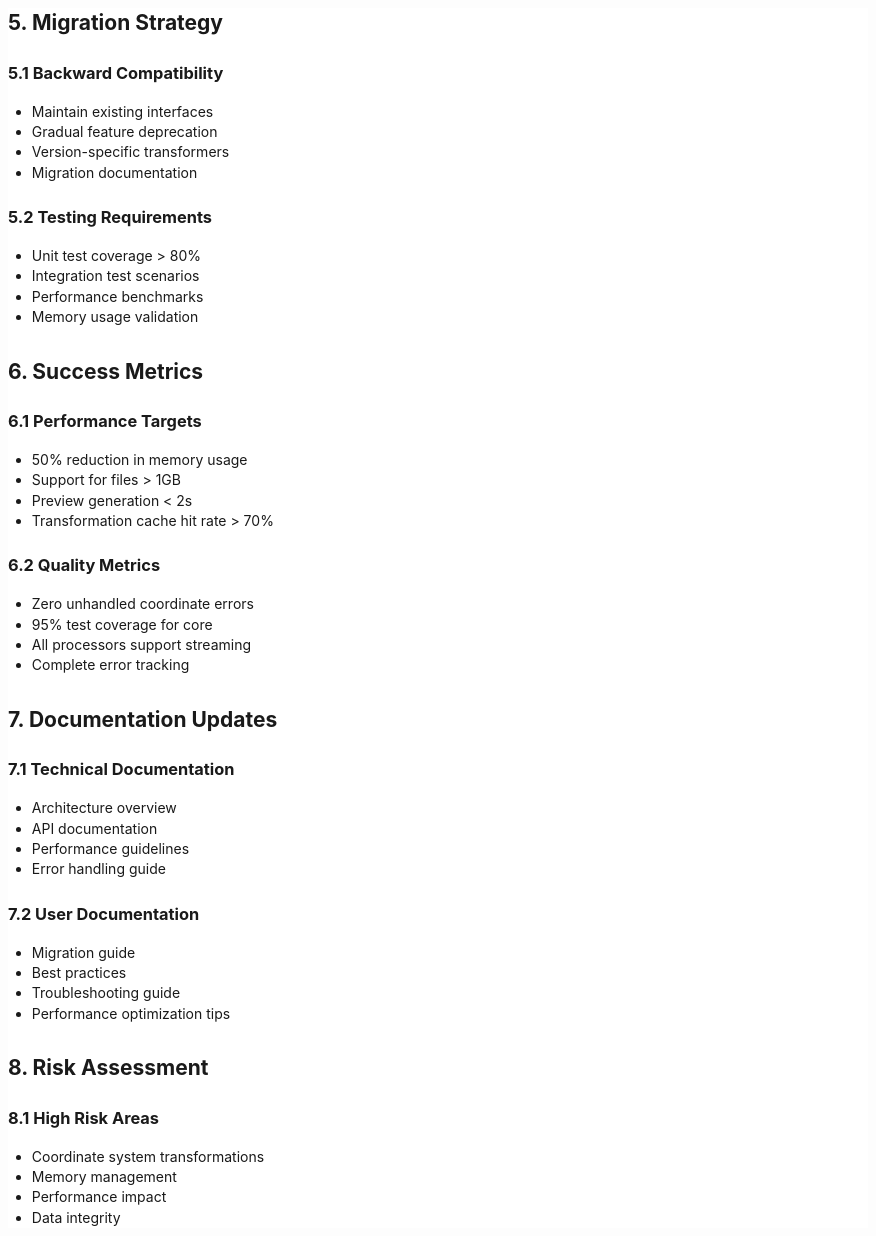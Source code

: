 ## 5. Migration Strategy

### 5.1 Backward Compatibility
- Maintain existing interfaces
- Gradual feature deprecation
- Version-specific transformers
- Migration documentation

### 5.2 Testing Requirements
- Unit test coverage > 80%
- Integration test scenarios
- Performance benchmarks
- Memory usage validation

## 6. Success Metrics

### 6.1 Performance Targets
- 50% reduction in memory usage
- Support for files > 1GB
- Preview generation < 2s
- Transformation cache hit rate > 70%

### 6.2 Quality Metrics
- Zero unhandled coordinate errors
- 95% test coverage for core
- All processors support streaming
- Complete error tracking

## 7. Documentation Updates

### 7.1 Technical Documentation
- Architecture overview
- API documentation
- Performance guidelines
- Error handling guide

### 7.2 User Documentation
- Migration guide
- Best practices
- Troubleshooting guide
- Performance optimization tips

## 8. Risk Assessment

### 8.1 High Risk Areas
- Coordinate system transformations
- Memory management
- Performance impact
- Data integrity
